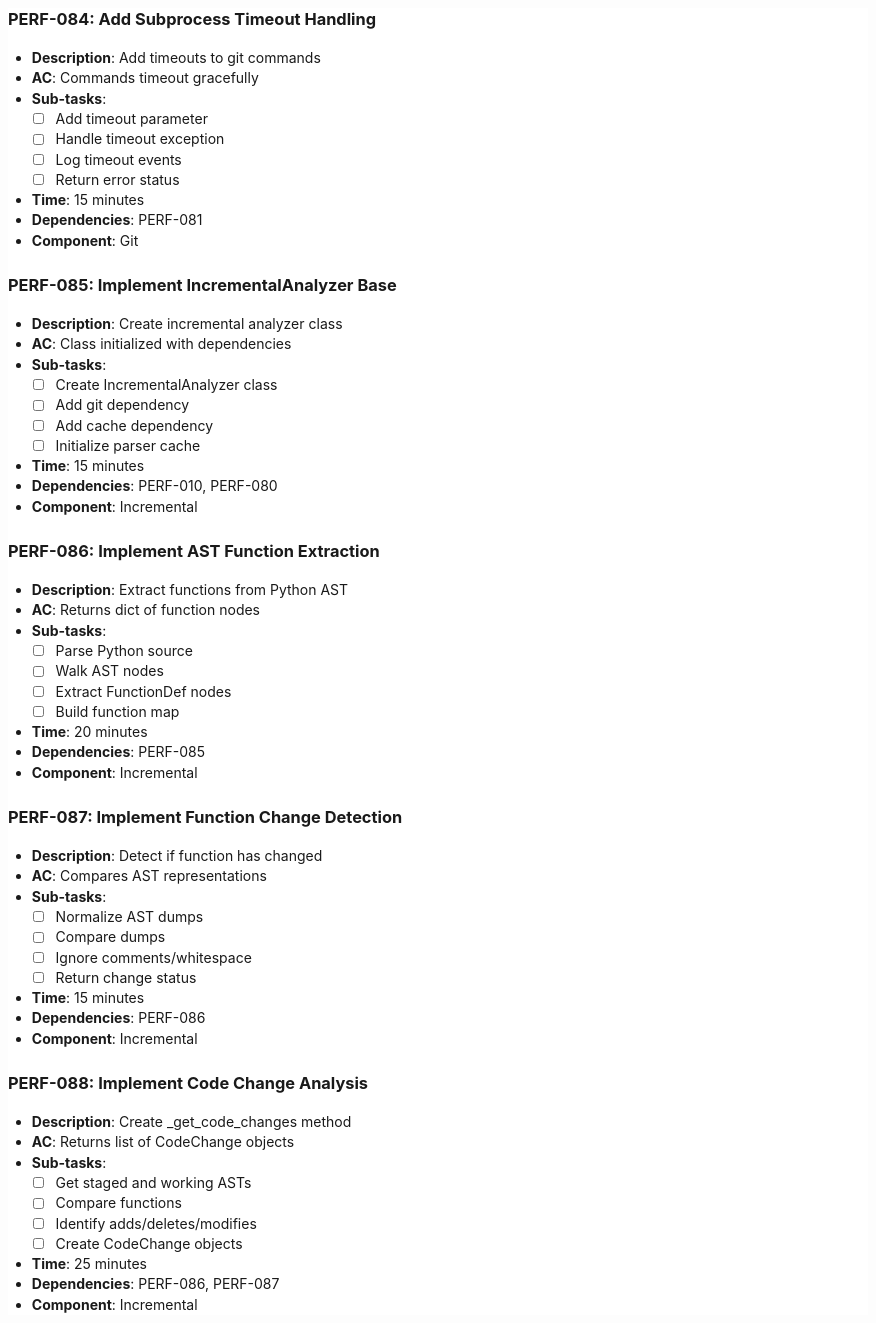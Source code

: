 ### PERF-084: Add Subprocess Timeout Handling
- **Description**: Add timeouts to git commands
- **AC**: Commands timeout gracefully
- **Sub-tasks**:
  - [ ] Add timeout parameter
  - [ ] Handle timeout exception
  - [ ] Log timeout events
  - [ ] Return error status
- **Time**: 15 minutes
- **Dependencies**: PERF-081
- **Component**: Git

### PERF-085: Implement IncrementalAnalyzer Base
- **Description**: Create incremental analyzer class
- **AC**: Class initialized with dependencies
- **Sub-tasks**:
  - [ ] Create IncrementalAnalyzer class
  - [ ] Add git dependency
  - [ ] Add cache dependency
  - [ ] Initialize parser cache
- **Time**: 15 minutes
- **Dependencies**: PERF-010, PERF-080
- **Component**: Incremental

### PERF-086: Implement AST Function Extraction
- **Description**: Extract functions from Python AST
- **AC**: Returns dict of function nodes
- **Sub-tasks**:
  - [ ] Parse Python source
  - [ ] Walk AST nodes
  - [ ] Extract FunctionDef nodes
  - [ ] Build function map
- **Time**: 20 minutes
- **Dependencies**: PERF-085
- **Component**: Incremental

### PERF-087: Implement Function Change Detection
- **Description**: Detect if function has changed
- **AC**: Compares AST representations
- **Sub-tasks**:
  - [ ] Normalize AST dumps
  - [ ] Compare dumps
  - [ ] Ignore comments/whitespace
  - [ ] Return change status
- **Time**: 15 minutes
- **Dependencies**: PERF-086
- **Component**: Incremental

### PERF-088: Implement Code Change Analysis
- **Description**: Create _get_code_changes method
- **AC**: Returns list of CodeChange objects
- **Sub-tasks**:
  - [ ] Get staged and working ASTs
  - [ ] Compare functions
  - [ ] Identify adds/deletes/modifies
  - [ ] Create CodeChange objects
- **Time**: 25 minutes
- **Dependencies**: PERF-086, PERF-087
- **Component**: Incremental
